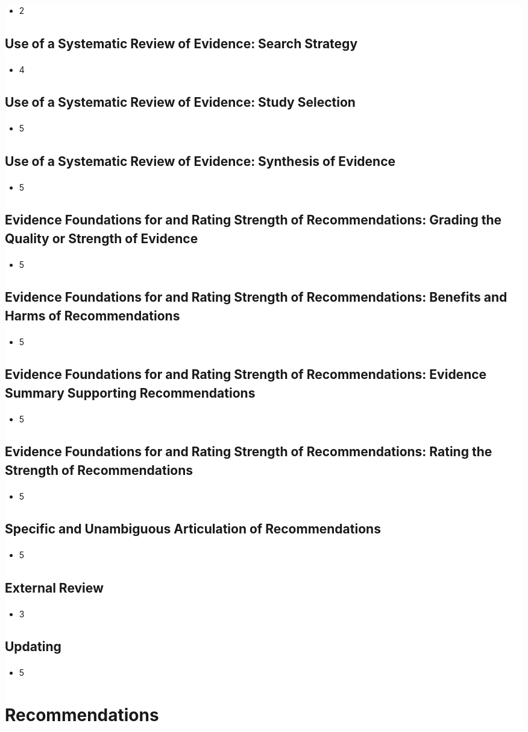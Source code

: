 - 2

## Use of a Systematic Review of Evidence: Search Strategy

- 4

## Use of a Systematic Review of Evidence: Study Selection

- 5

## Use of a Systematic Review of Evidence: Synthesis of Evidence

- 5

## Evidence Foundations for and Rating Strength of Recommendations: Grading the Quality or Strength of Evidence

- 5

## Evidence Foundations for and Rating Strength of Recommendations: Benefits and Harms of Recommendations

- 5

## Evidence Foundations for and Rating Strength of Recommendations: Evidence Summary Supporting Recommendations

- 5

## Evidence Foundations for and Rating Strength of Recommendations: Rating the Strength of Recommendations

- 5

## Specific and Unambiguous Articulation of Recommendations

- 5

## External Review

- 3

## Updating

- 5

# Recommendations
